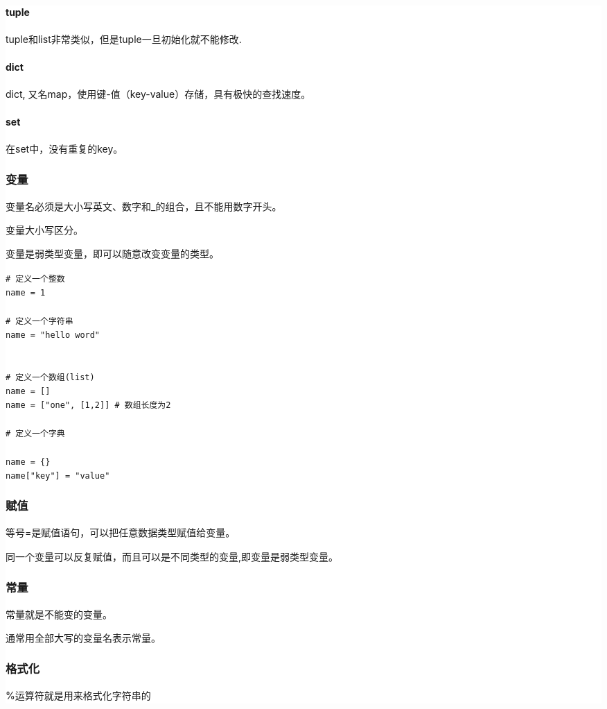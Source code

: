 #### tuple

tuple和list非常类似，但是tuple一旦初始化就不能修改.

#### dict

dict, 又名map，使用键-值（key-value）存储，具有极快的查找速度。   

#### set

在set中，没有重复的key。



### 变量

变量名必须是大小写英文、数字和_的组合，且不能用数字开头。

变量大小写区分。

变量是弱类型变量，即可以随意改变变量的类型。

```
# 定义一个整数
name = 1

# 定义一个字符串
name = "hello word"


# 定义一个数组(list)
name = []
name = ["one", [1,2]] # 数组长度为2

# 定义一个字典

name = {}
name["key"] = "value"
```

### 赋值

等号=是赋值语句，可以把任意数据类型赋值给变量。

同一个变量可以反复赋值，而且可以是不同类型的变量,即变量是弱类型变量。



### 常量

常量就是不能变的变量。

通常用全部大写的变量名表示常量。


### 格式化

%运算符就是用来格式化字符串的


[python]: https://www.python.org
[python-download]: https://www.python.org/ftp/python/2.7.8/python-2.7.8.msi "下载链接"
[notepad-p-p]: http://notepad-plus-plus.org/ "notepad++"
